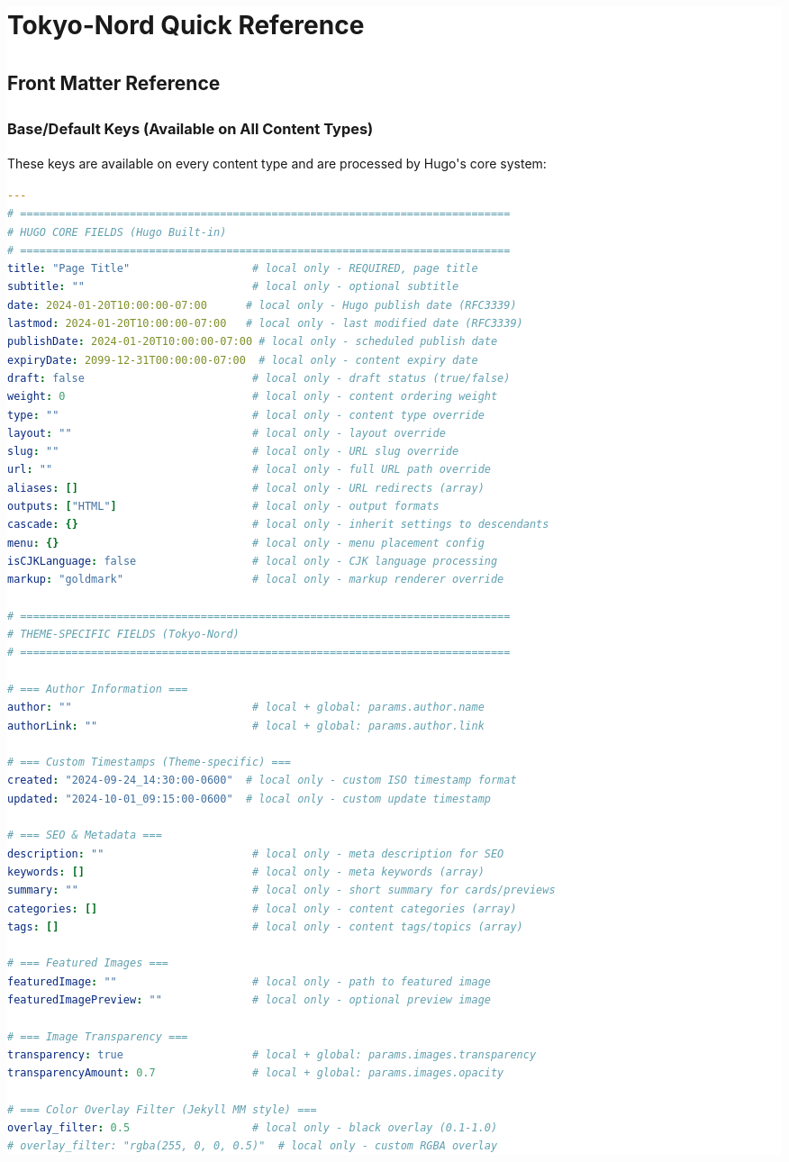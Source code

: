 # Tokyo-Nord Quick Reference

## Front Matter Reference

### Base/Default Keys (Available on All Content Types)

These keys are available on every content type and are processed by Hugo's core system:

```yaml
---
# ============================================================================
# HUGO CORE FIELDS (Hugo Built-in)
# ============================================================================
title: "Page Title"                   # local only - REQUIRED, page title
subtitle: ""                          # local only - optional subtitle
date: 2024-01-20T10:00:00-07:00      # local only - Hugo publish date (RFC3339)
lastmod: 2024-01-20T10:00:00-07:00   # local only - last modified date (RFC3339)
publishDate: 2024-01-20T10:00:00-07:00 # local only - scheduled publish date
expiryDate: 2099-12-31T00:00:00-07:00  # local only - content expiry date
draft: false                          # local only - draft status (true/false)
weight: 0                             # local only - content ordering weight
type: ""                              # local only - content type override
layout: ""                            # local only - layout override
slug: ""                              # local only - URL slug override
url: ""                               # local only - full URL path override
aliases: []                           # local only - URL redirects (array)
outputs: ["HTML"]                     # local only - output formats
cascade: {}                           # local only - inherit settings to descendants
menu: {}                              # local only - menu placement config
isCJKLanguage: false                  # local only - CJK language processing
markup: "goldmark"                    # local only - markup renderer override

# ============================================================================
# THEME-SPECIFIC FIELDS (Tokyo-Nord)
# ============================================================================

# === Author Information ===
author: ""                            # local + global: params.author.name
authorLink: ""                        # local + global: params.author.link

# === Custom Timestamps (Theme-specific) ===
created: "2024-09-24_14:30:00-0600"  # local only - custom ISO timestamp format
updated: "2024-10-01_09:15:00-0600"  # local only - custom update timestamp

# === SEO & Metadata ===
description: ""                       # local only - meta description for SEO
keywords: []                          # local only - meta keywords (array)
summary: ""                           # local only - short summary for cards/previews
categories: []                        # local only - content categories (array)
tags: []                              # local only - content tags/topics (array)

# === Featured Images ===
featuredImage: ""                     # local only - path to featured image
featuredImagePreview: ""              # local only - optional preview image

# === Image Transparency ===
transparency: true                    # local + global: params.images.transparency
transparencyAmount: 0.7               # local + global: params.images.opacity

# === Color Overlay Filter (Jekyll MM style) ===
overlay_filter: 0.5                   # local only - black overlay (0.1-1.0)
# overlay_filter: "rgba(255, 0, 0, 0.5)"  # local only - custom RGBA overlay
```